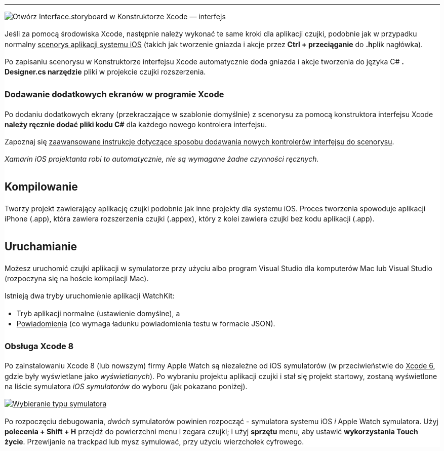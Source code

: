 -----

![](installation-images/openwith-xcode.png "Otwórz Interface.storyboard w Konstruktorze Xcode — interfejs")

Jeśli za pomocą środowiska Xcode, następnie należy wykonać te same kroki dla aplikacji czujki, podobnie jak w przypadku normalny [scenorys aplikacji systemu iOS](~/ios/user-interface/storyboards/index.md) (takich jak tworzenie gniazda i akcje przez **Ctrl + przeciąganie** do **.h**plik nagłówka).

Po zapisaniu scenorysu w Konstruktorze interfejsu Xcode automatycznie doda gniazda i akcje tworzenia do języka C# **. Designer.cs narzędzie** pliki w projekcie czujki rozszerzenia.


### <a name="adding-additional-screens-in-xcode"></a>Dodawanie dodatkowych ekranów w programie Xcode

Po dodaniu dodatkowych ekrany (przekraczające w szablonie domyślnie) z scenorysu za pomocą konstruktora interfejsu Xcode **należy ręcznie dodać pliki kodu C#** dla każdego nowego kontrolera interfejsu.

Zapoznaj się [zaawansowane instrukcje dotyczące sposobu dodawania nowych kontrolerów interfejsu do scenorysu](~/ios/watchos/troubleshooting.md#add).

*Xamarin iOS projektanta robi to automatycznie, nie są wymagane żadne czynności ręcznych.*


## <a name="building"></a>Kompilowanie

Tworzy projekt zawierający aplikację czujki podobnie jak inne projekty dla systemu iOS. Proces tworzenia spowoduje aplikacji iPhone (.app), która zawiera rozszerzenia czujki (.appex), który z kolei zawiera czujki bez kodu aplikacji (.app).


## <a name="launching"></a>Uruchamianie

Możesz uruchomić czujki aplikacji w symulatorze przy użyciu albo program Visual Studio dla komputerów Mac lub Visual Studio (rozpoczyna się na hoście kompilacji Mac).

Istnieją dwa tryby uruchomienie aplikacji WatchKit:

 - Tryb aplikacji normalne (ustawienie domyślne), a
- [Powiadomienia](~/ios/watchos/platform/notifications.md) (co wymaga ładunku powiadomienia testu w formacie JSON).

### <a name="xcode-8-support"></a>Obsługa Xcode 8

Po zainstalowaniu Xcode 8 (lub nowszym) firmy Apple Watch są niezależne od iOS symulatorów (w przeciwieństwie do [Xcode 6](#xcode6), gdzie były wyświetlane jako *wyświetlanych*).
Po wybraniu projektu aplikacji czujki i stał się projekt startowy, zostaną wyświetlone na liście symulatora *iOS symulatorów* do wyboru (jak pokazano poniżej).

[![](installation-images/xs-xcode8-watchos3-sml.png "Wybieranie typu symulatora")](installation-images/xs-xcode8-watchos3.png#lightbox)

Po rozpoczęciu debugowania, *dwóch* symulatorów powinien rozpocząć - symulatora systemu iOS *i* Apple Watch symulatora. Użyj **polecenia + Shift + H** przejdź do powierzchni menu i zegara czujki; i użyj **sprzętu** menu, aby ustawić **wykorzystania Touch życie**. Przewijanie na trackpad lub mysz symulować, przy użyciu wierzchołek cyfrowego.

